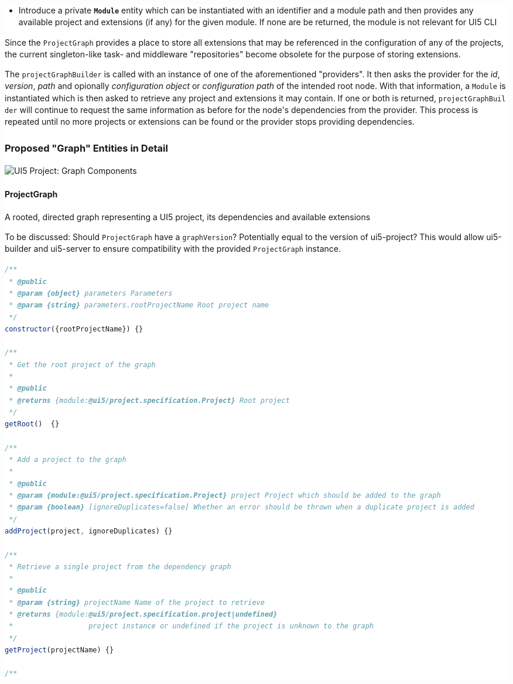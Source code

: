 * Introduce a private **`Module`** entity which can be instantiated with an identifier and a module path and then provides any available project and extensions (if any) for the given module. If none are be returned, the module is not relevant for UI5 CLI

Since the `ProjectGraph` provides a place to store all extensions that may be referenced in the configuration of any of the projects, the current singleton-like task- and middleware "repositories" become obsolete for the purpose of storing extensions.

The `projectGraphBuilder` is called with an instance of one of the aforementioned "providers". It then asks the provider for the *id*, *version*, *path* and opionally *configuration object* or *configuration path* of the intended root node. With that information, a `Module` is instantiated which is then asked to retrieve any project and extensions it may contain. If one or both is returned, `projectGraphBuilder` will continue to request the same information as before for the node's dependencies from the provider. This process is repeated until no more projects or extensions can be found or the provider stops providing dependencies.

### Proposed "Graph" Entities in Detail

![UI5 Project: Graph Components](./resources/UI5_CLI_Main/UI5_Project.svg)

#### ProjectGraph
A rooted, directed graph representing a UI5 project, its dependencies and available extensions

To be discussed: Should `ProjectGraph` have a `graphVersion`? Potentially equal to the version of ui5-project? This would allow ui5-builder and ui5-server to ensure compatibility with the provided `ProjectGraph` instance.

```js
/** 
 * @public
 * @param {object} parameters Parameters
 * @param {string} parameters.rootProjectName Root project name
 */
constructor({rootProjectName}) {}

/**
 * Get the root project of the graph
 *
 * @public
 * @returns {module:@ui5/project.specification.Project} Root project
 */
getRoot()  {}

/**
 * Add a project to the graph
 *
 * @public
 * @param {module:@ui5/project.specification.Project} project Project which should be added to the graph
 * @param {boolean} [ignoreDuplicates=false] Whether an error should be thrown when a duplicate project is added
 */
addProject(project, ignoreDuplicates) {}

/**
 * Retrieve a single project from the dependency graph
 *
 * @public
 * @param {string} projectName Name of the project to retrieve
 * @returns {module:@ui5/project.specification.project|undefined}
 *                  project instance or undefined if the project is unknown to the graph
 */
getProject(projectName) {}

/**
```